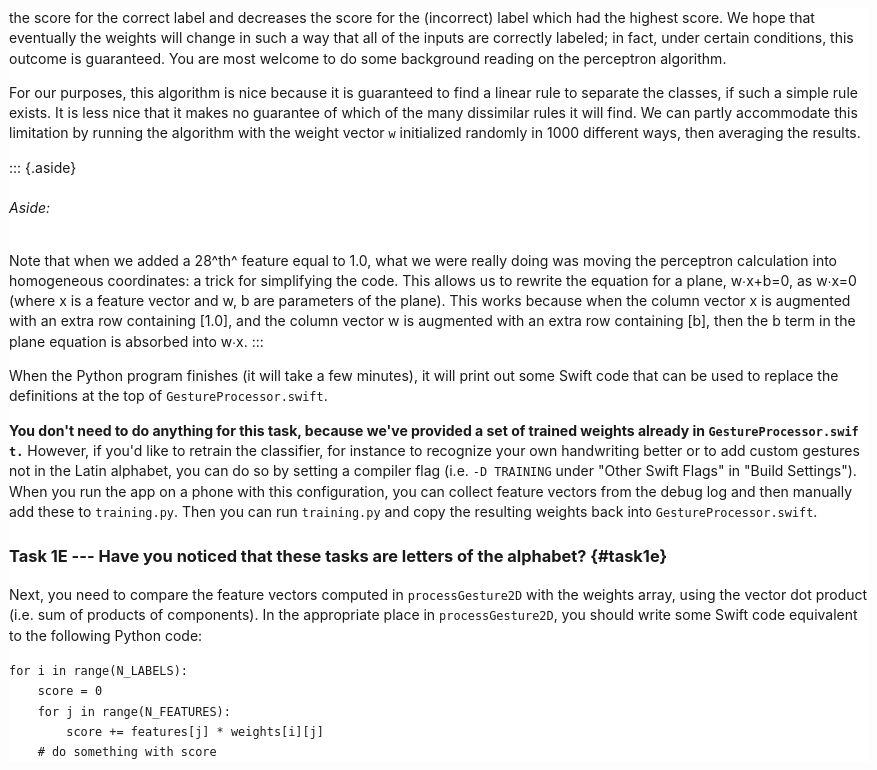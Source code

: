 the score for the correct label and decreases the score for the
(incorrect) label which had the highest score. We hope that eventually
the weights will change in such a way that all of the inputs are
correctly labeled; in fact, under certain conditions, this outcome is
guaranteed. You are most welcome to do some background reading on the
perceptron algorithm.

For our purposes, this algorithm is nice because it is guaranteed to
find a linear rule to separate the classes, if such a simple rule
exists. It is less nice that it makes no guarantee of which of the many
dissimilar rules it will find. We can partly accommodate this limitation
by running the algorithm with the weight vector `w` initialized randomly
in 1000 different ways, then averaging the results.

::: {.aside}
###### Aside:

Note that when we added a 28^th^ feature equal to 1.0, what we were
really doing was moving the perceptron calculation into homogeneous
coordinates: a trick for simplifying the code. This allows us to rewrite
the equation for a plane, w∙x+b=0, as w∙x=0 (where x is a feature vector
and w, b are parameters of the plane). This works because when the
column vector x is augmented with an extra row containing \[1.0\], and
the column vector w is augmented with an extra row containing \[b\],
then the b term in the plane equation is absorbed into w∙x.
:::

When the Python program finishes (it will take a few minutes), it will
print out some Swift code that can be used to replace the definitions at
the top of `GestureProcessor.swift`.

**You don\'t need to do anything for this task, because we\'ve provided
a set of trained weights already in `GestureProcessor.swift.`** However,
if you\'d like to retrain the classifier, for instance to recognize your
own handwriting better or to add custom gestures not in the Latin
alphabet, you can do so by setting a compiler flag (i.e. `-D TRAINING`
under "Other Swift Flags" in "Build Settings"). When you run the app on
a phone with this configuration, you can collect feature vectors from
the debug log and then manually add these to `training.py`. Then you can
run `training.py` and copy the resulting weights back into
`GestureProcessor.swift`.

### Task 1E --- Have you noticed that these tasks are letters of the alphabet? {#task1e}

Next, you need to compare the feature vectors computed in
`processGesture2D` with the weights array, using the vector dot product
(i.e. sum of products of components). In the appropriate place in
`processGesture2D`, you should write some Swift code equivalent to the
following Python code:

``` {.python}
for i in range(N_LABELS):
    score = 0
    for j in range(N_FEATURES):
        score += features[j] * weights[i][j]
    # do something with score
```
